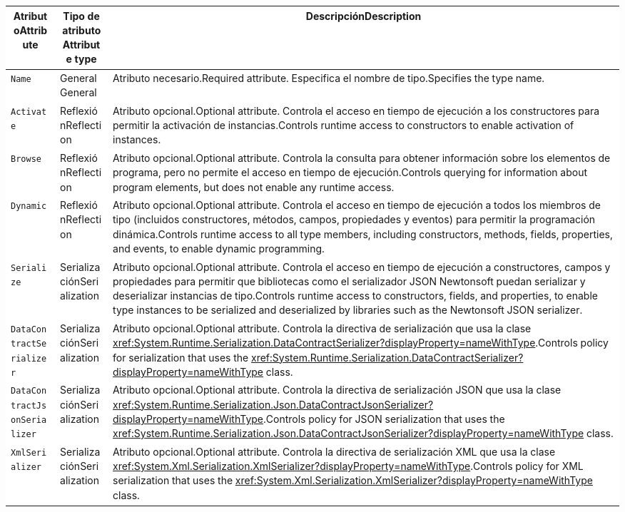 |<span data-ttu-id="3fd93-108">Atributo</span><span class="sxs-lookup"><span data-stu-id="3fd93-108">Attribute</span></span>|<span data-ttu-id="3fd93-109">Tipo de atributo</span><span class="sxs-lookup"><span data-stu-id="3fd93-109">Attribute type</span></span>|<span data-ttu-id="3fd93-110">Descripción</span><span class="sxs-lookup"><span data-stu-id="3fd93-110">Description</span></span>|  
|---------------|--------------------|-----------------|  
|`Name`|<span data-ttu-id="3fd93-111">General</span><span class="sxs-lookup"><span data-stu-id="3fd93-111">General</span></span>|<span data-ttu-id="3fd93-112">Atributo necesario.</span><span class="sxs-lookup"><span data-stu-id="3fd93-112">Required attribute.</span></span> <span data-ttu-id="3fd93-113">Especifica el nombre de tipo.</span><span class="sxs-lookup"><span data-stu-id="3fd93-113">Specifies the type name.</span></span>|  
|`Activate`|<span data-ttu-id="3fd93-114">Reflexión</span><span class="sxs-lookup"><span data-stu-id="3fd93-114">Reflection</span></span>|<span data-ttu-id="3fd93-115">Atributo opcional.</span><span class="sxs-lookup"><span data-stu-id="3fd93-115">Optional attribute.</span></span> <span data-ttu-id="3fd93-116">Controla el acceso en tiempo de ejecución a los constructores para permitir la activación de instancias.</span><span class="sxs-lookup"><span data-stu-id="3fd93-116">Controls runtime access to constructors to enable activation of instances.</span></span>|  
|`Browse`|<span data-ttu-id="3fd93-117">Reflexión</span><span class="sxs-lookup"><span data-stu-id="3fd93-117">Reflection</span></span>|<span data-ttu-id="3fd93-118">Atributo opcional.</span><span class="sxs-lookup"><span data-stu-id="3fd93-118">Optional attribute.</span></span> <span data-ttu-id="3fd93-119">Controla la consulta para obtener información sobre los elementos de programa, pero no permite el acceso en tiempo de ejecución.</span><span class="sxs-lookup"><span data-stu-id="3fd93-119">Controls querying for information about program elements, but does not enable any runtime access.</span></span>|  
|`Dynamic`|<span data-ttu-id="3fd93-120">Reflexión</span><span class="sxs-lookup"><span data-stu-id="3fd93-120">Reflection</span></span>|<span data-ttu-id="3fd93-121">Atributo opcional.</span><span class="sxs-lookup"><span data-stu-id="3fd93-121">Optional attribute.</span></span> <span data-ttu-id="3fd93-122">Controla el acceso en tiempo de ejecución a todos los miembros de tipo (incluidos constructores, métodos, campos, propiedades y eventos) para permitir la programación dinámica.</span><span class="sxs-lookup"><span data-stu-id="3fd93-122">Controls runtime access to all type members, including constructors, methods, fields, properties, and events, to enable dynamic programming.</span></span>|  
|`Serialize`|<span data-ttu-id="3fd93-123">Serialización</span><span class="sxs-lookup"><span data-stu-id="3fd93-123">Serialization</span></span>|<span data-ttu-id="3fd93-124">Atributo opcional.</span><span class="sxs-lookup"><span data-stu-id="3fd93-124">Optional attribute.</span></span> <span data-ttu-id="3fd93-125">Controla el acceso en tiempo de ejecución a constructores, campos y propiedades para permitir que bibliotecas como el serializador JSON Newtonsoft puedan serializar y deserializar instancias de tipo.</span><span class="sxs-lookup"><span data-stu-id="3fd93-125">Controls runtime access to constructors, fields, and properties, to enable type instances to be serialized and deserialized by libraries such as the Newtonsoft JSON serializer.</span></span>|  
|`DataContractSerializer`|<span data-ttu-id="3fd93-126">Serialización</span><span class="sxs-lookup"><span data-stu-id="3fd93-126">Serialization</span></span>|<span data-ttu-id="3fd93-127">Atributo opcional.</span><span class="sxs-lookup"><span data-stu-id="3fd93-127">Optional attribute.</span></span> <span data-ttu-id="3fd93-128">Controla la directiva de serialización que usa la clase <xref:System.Runtime.Serialization.DataContractSerializer?displayProperty=nameWithType>.</span><span class="sxs-lookup"><span data-stu-id="3fd93-128">Controls policy for serialization that uses the <xref:System.Runtime.Serialization.DataContractSerializer?displayProperty=nameWithType> class.</span></span>|  
|`DataContractJsonSerializer`|<span data-ttu-id="3fd93-129">Serialización</span><span class="sxs-lookup"><span data-stu-id="3fd93-129">Serialization</span></span>|<span data-ttu-id="3fd93-130">Atributo opcional.</span><span class="sxs-lookup"><span data-stu-id="3fd93-130">Optional attribute.</span></span> <span data-ttu-id="3fd93-131">Controla la directiva de serialización JSON que usa la clase <xref:System.Runtime.Serialization.Json.DataContractJsonSerializer?displayProperty=nameWithType>.</span><span class="sxs-lookup"><span data-stu-id="3fd93-131">Controls policy for JSON serialization that uses the <xref:System.Runtime.Serialization.Json.DataContractJsonSerializer?displayProperty=nameWithType> class.</span></span>|  
|`XmlSerializer`|<span data-ttu-id="3fd93-132">Serialización</span><span class="sxs-lookup"><span data-stu-id="3fd93-132">Serialization</span></span>|<span data-ttu-id="3fd93-133">Atributo opcional.</span><span class="sxs-lookup"><span data-stu-id="3fd93-133">Optional attribute.</span></span> <span data-ttu-id="3fd93-134">Controla la directiva de serialización XML que usa la clase <xref:System.Xml.Serialization.XmlSerializer?displayProperty=nameWithType>.</span><span class="sxs-lookup"><span data-stu-id="3fd93-134">Controls policy for XML serialization that uses the <xref:System.Xml.Serialization.XmlSerializer?displayProperty=nameWithType> class.</span></span>|  